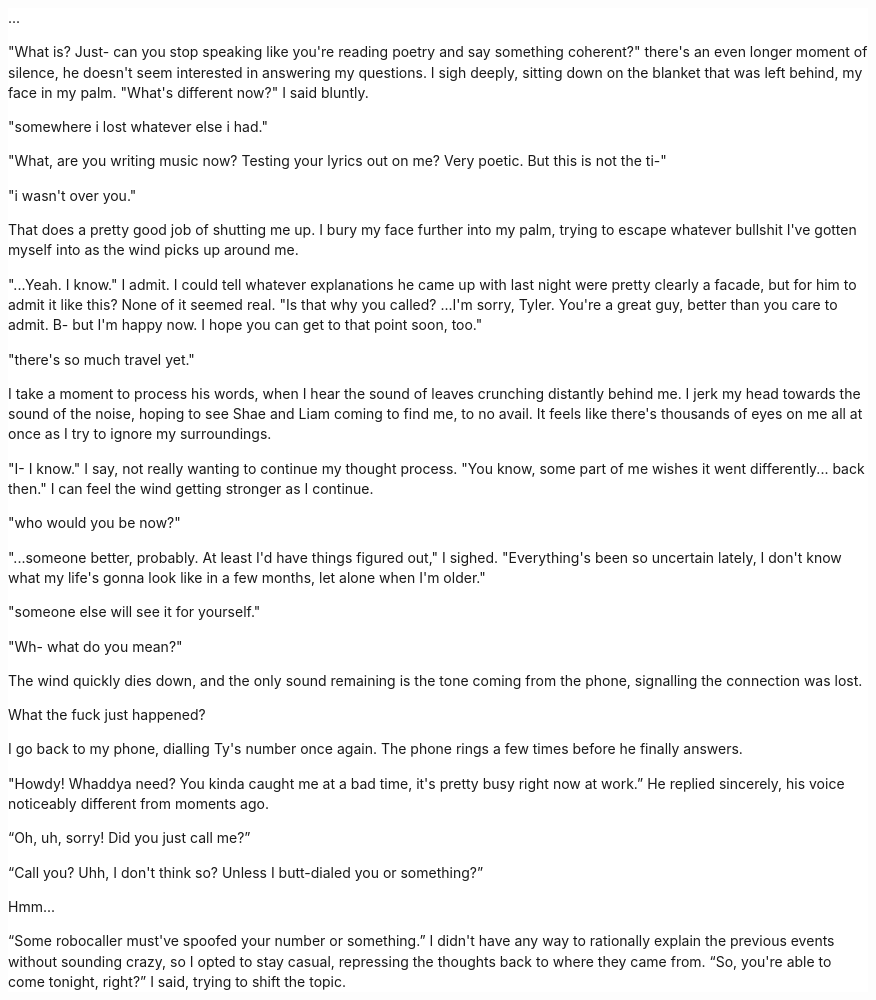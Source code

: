 ...

"What is? Just- can you stop speaking like you're reading poetry and say something coherent?" there's an even longer moment of silence, he doesn't seem interested in answering my questions. I sigh deeply, sitting down on the blanket that was left behind, my face in my palm. "What's different now?" I said bluntly.

<span class=altFont>"somewhere i lost whatever else i had."</span>

"What, are you writing music now? Testing your lyrics out on me? Very poetic. But this is not the ti-"

<span class=altFont>"i wasn't over you."</span>

That does a pretty good job of shutting me up. I bury my face further into my palm, trying to escape whatever bullshit I've gotten myself into as the wind picks up around me.

"...Yeah. I know." I admit. I could tell whatever explanations he came up with last night were pretty clearly a facade, but for him to admit it like this? None of it seemed real. "Is that why you called? ...I'm sorry, Tyler. You're a great guy, better than you care to admit. B- but I'm happy now. I hope you can get to that point soon, too."

<span class=altFont>"there's so much travel yet."</span>

I take a moment to process his words, when I hear the sound of leaves crunching distantly behind me. I jerk my head towards the sound of the noise, hoping to see Shae and Liam coming to find me, to no avail. It feels like there's thousands of eyes on me all at once as I try to ignore my surroundings.

"I- I know." I say, not really wanting to continue my thought process. "You know, some part of me wishes it went differently... back then." I can feel the wind getting stronger as I continue.

<span class=altFont>"who would you be now?"</span>

"...someone better, probably. At least I'd have things figured out," I sighed. "Everything's been so uncertain lately, I don't know what my life's gonna look like in a few months, let alone when I'm older."

<span class=altFont>"someone else will see it for yourself."</span>

"Wh- what do you mean?"

The wind quickly dies down, and the only sound remaining is the tone coming from the phone, signalling the connection was lost.

What the fuck just happened?

I go back to my phone, dialling Ty's number once again. The phone rings a few times before he finally answers.

"Howdy! Whaddya need? You kinda caught me at a bad time, it's pretty busy right now at work.” He replied sincerely, his voice noticeably different from moments ago.

“Oh, uh, sorry! Did you just call me?”

“Call you? Uhh, I don't think so? Unless I butt-dialed you or something?”

Hmm...

“Some robocaller must've spoofed your number or something.” I didn't have any way to rationally explain the previous events without sounding crazy, so I opted to stay casual, repressing the thoughts back to where they came from. “So, you're able to come tonight, right?” I said, trying to shift the topic.

